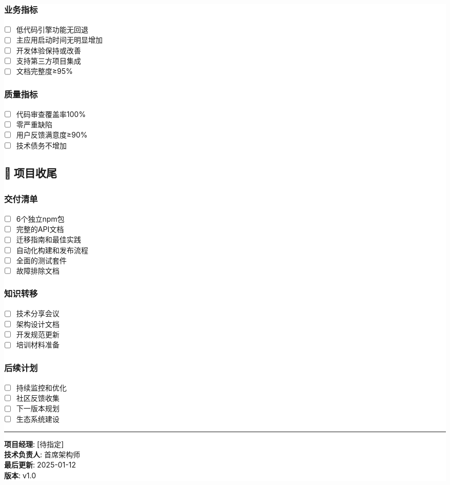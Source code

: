 ### 业务指标
- [ ] 低代码引擎功能无回退
- [ ] 主应用启动时间无明显增加
- [ ] 开发体验保持或改善
- [ ] 支持第三方项目集成
- [ ] 文档完整度≥95%

### 质量指标
- [ ] 代码审查覆盖率100%
- [ ] 零严重缺陷
- [ ] 用户反馈满意度≥90%
- [ ] 技术债务不增加

## 🎉 **项目收尾**

### 交付清单
- [ ] 6个独立npm包
- [ ] 完整的API文档
- [ ] 迁移指南和最佳实践
- [ ] 自动化构建和发布流程
- [ ] 全面的测试套件
- [ ] 故障排除文档

### 知识转移
- [ ] 技术分享会议
- [ ] 架构设计文档
- [ ] 开发规范更新
- [ ] 培训材料准备

### 后续计划
- [ ] 持续监控和优化
- [ ] 社区反馈收集
- [ ] 下一版本规划
- [ ] 生态系统建设

---

**项目经理**: [待指定]  
**技术负责人**: 首席架构师  
**最后更新**: 2025-01-12  
**版本**: v1.0
